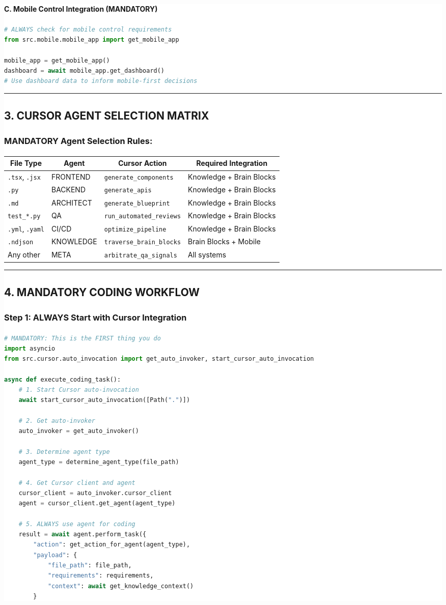 #### C. Mobile Control Integration (MANDATORY)
```python
# ALWAYS check for mobile control requirements
from src.mobile.mobile_app import get_mobile_app

mobile_app = get_mobile_app()
dashboard = await mobile_app.get_dashboard()
# Use dashboard data to inform mobile-first decisions
```

---

## 3. CURSOR AGENT SELECTION MATRIX

### MANDATORY Agent Selection Rules:

| File Type | Agent | Cursor Action | Required Integration |
|-----------|-------|---------------|-------------------|
| `.tsx`, `.jsx` | FRONTEND | `generate_components` | Knowledge + Brain Blocks |
| `.py` | BACKEND | `generate_apis` | Knowledge + Brain Blocks |
| `.md` | ARCHITECT | `generate_blueprint` | Knowledge + Brain Blocks |
| `test_*.py` | QA | `run_automated_reviews` | Knowledge + Brain Blocks |
| `.yml`, `.yaml` | CI/CD | `optimize_pipeline` | Knowledge + Brain Blocks |
| `.ndjson` | KNOWLEDGE | `traverse_brain_blocks` | Brain Blocks + Mobile |
| Any other | META | `arbitrate_qa_signals` | All systems |

---

## 4. MANDATORY CODING WORKFLOW

### Step 1: ALWAYS Start with Cursor Integration
```python
# MANDATORY: This is the FIRST thing you do
import asyncio
from src.cursor.auto_invocation import get_auto_invoker, start_cursor_auto_invocation

async def execute_coding_task():
    # 1. Start Cursor auto-invocation
    await start_cursor_auto_invocation([Path(".")])
    
    # 2. Get auto-invoker
    auto_invoker = get_auto_invoker()
    
    # 3. Determine agent type
    agent_type = determine_agent_type(file_path)
    
    # 4. Get Cursor client and agent
    cursor_client = auto_invoker.cursor_client
    agent = cursor_client.get_agent(agent_type)
    
    # 5. ALWAYS use agent for coding
    result = await agent.perform_task({
        "action": get_action_for_agent(agent_type),
        "payload": {
            "file_path": file_path,
            "requirements": requirements,
            "context": await get_knowledge_context()
        }
```